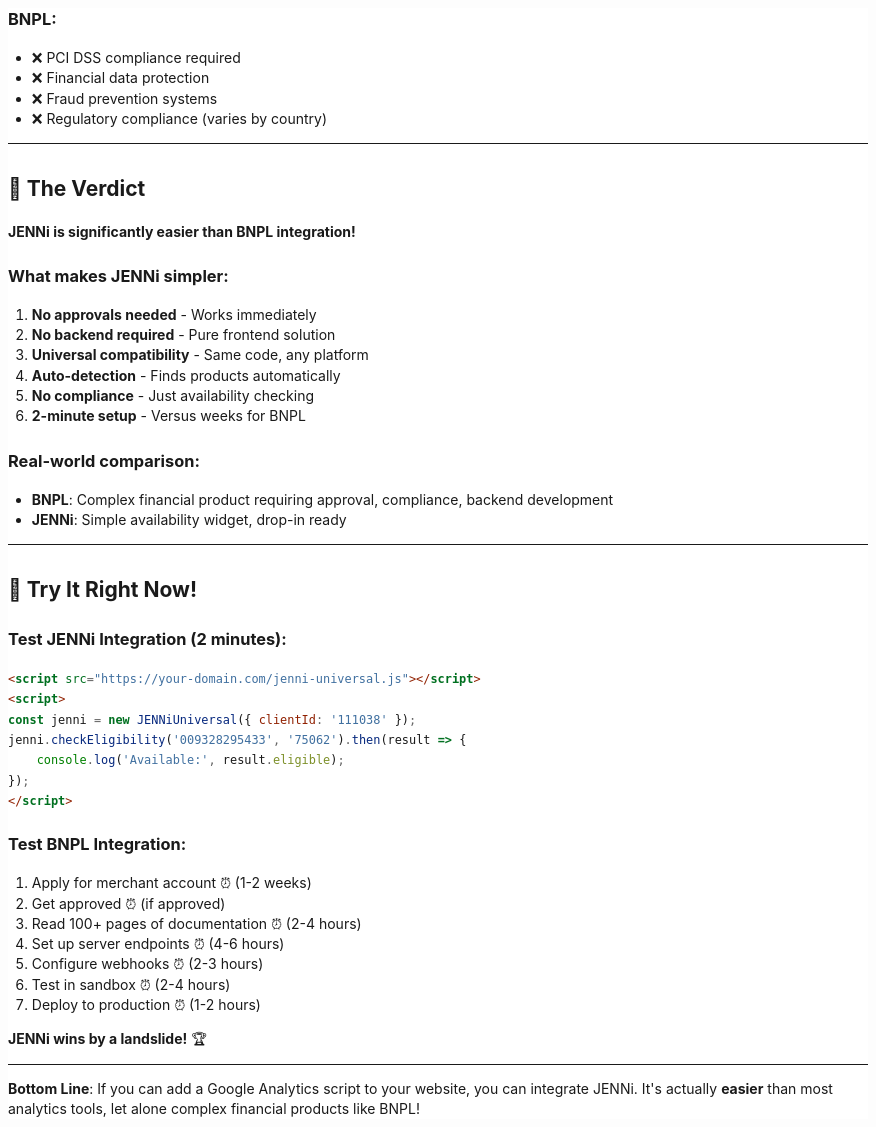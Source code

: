 ### BNPL:
- ❌ PCI DSS compliance required
- ❌ Financial data protection
- ❌ Fraud prevention systems
- ❌ Regulatory compliance (varies by country)

---

## 🎉 The Verdict

**JENNi is significantly easier than BNPL integration!**

### What makes JENNi simpler:
1. **No approvals needed** - Works immediately
2. **No backend required** - Pure frontend solution
3. **Universal compatibility** - Same code, any platform
4. **Auto-detection** - Finds products automatically  
5. **No compliance** - Just availability checking
6. **2-minute setup** - Versus weeks for BNPL

### Real-world comparison:
- **BNPL**: Complex financial product requiring approval, compliance, backend development
- **JENNi**: Simple availability widget, drop-in ready

---

## 🚀 Try It Right Now!

### Test JENNi Integration (2 minutes):
```html
<script src="https://your-domain.com/jenni-universal.js"></script>
<script>
const jenni = new JENNiUniversal({ clientId: '111038' });
jenni.checkEligibility('009328295433', '75062').then(result => {
    console.log('Available:', result.eligible);
});
</script>
```

### Test BNPL Integration:
1. Apply for merchant account ⏰ (1-2 weeks)
2. Get approved ⏰ (if approved)
3. Read 100+ pages of documentation ⏰ (2-4 hours)
4. Set up server endpoints ⏰ (4-6 hours)
5. Configure webhooks ⏰ (2-3 hours)
6. Test in sandbox ⏰ (2-4 hours)
7. Deploy to production ⏰ (1-2 hours)

**JENNi wins by a landslide!** 🏆

---

**Bottom Line**: If you can add a Google Analytics script to your website, you can integrate JENNi. It's actually **easier** than most analytics tools, let alone complex financial products like BNPL!
